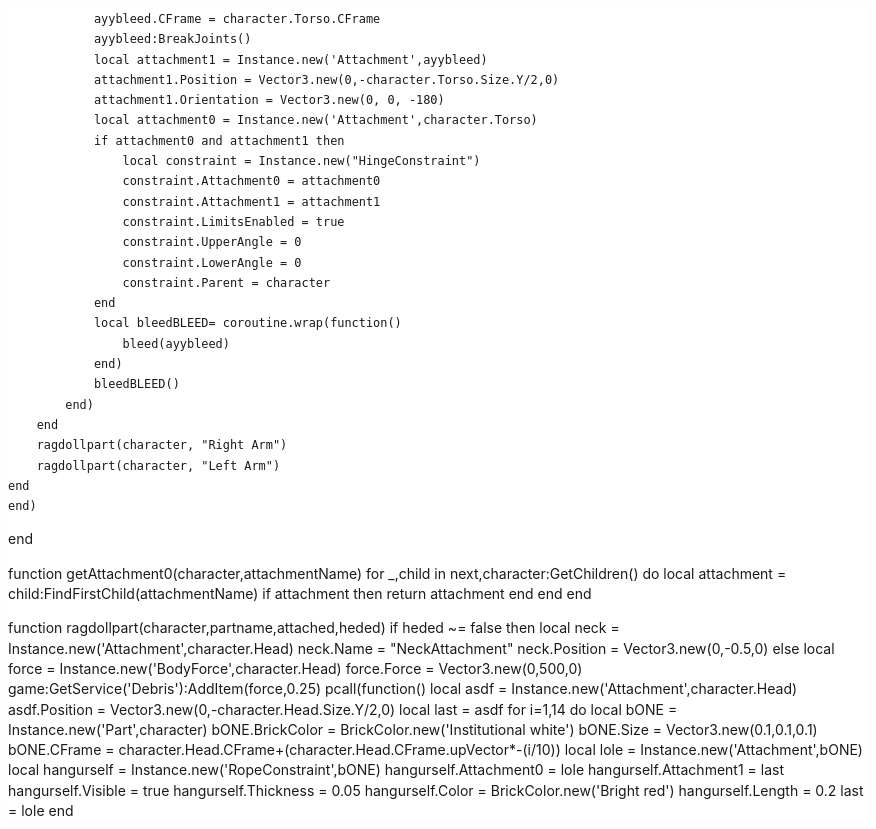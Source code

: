 				ayybleed.CFrame = character.Torso.CFrame
				ayybleed:BreakJoints()
				local attachment1 = Instance.new('Attachment',ayybleed)
				attachment1.Position = Vector3.new(0,-character.Torso.Size.Y/2,0)
				attachment1.Orientation = Vector3.new(0, 0, -180)
				local attachment0 = Instance.new('Attachment',character.Torso)
				if attachment0 and attachment1 then
					local constraint = Instance.new("HingeConstraint")
					constraint.Attachment0 = attachment0
					constraint.Attachment1 = attachment1
					constraint.LimitsEnabled = true
					constraint.UpperAngle = 0
					constraint.LowerAngle = 0
					constraint.Parent = character
				end
				local bleedBLEED= coroutine.wrap(function()
					bleed(ayybleed)
				end)
				bleedBLEED()
			end)
		end
		ragdollpart(character, "Right Arm")
		ragdollpart(character, "Left Arm")
	end
	end)
end

function getAttachment0(character,attachmentName)
	for _,child in next,character:GetChildren() do
		local attachment = child:FindFirstChild(attachmentName)
		if attachment then
			return attachment
		end
	end
end

function ragdollpart(character,partname,attached,heded)
	if heded ~= false then
		local neck = Instance.new('Attachment',character.Head)
		neck.Name = "NeckAttachment"
		neck.Position = Vector3.new(0,-0.5,0)
		else
			local force = Instance.new('BodyForce',character.Head)
			force.Force = Vector3.new(0,500,0)
			game:GetService('Debris'):AddItem(force,0.25)
			pcall(function()
			local asdf = Instance.new('Attachment',character.Head)
			asdf.Position = Vector3.new(0,-character.Head.Size.Y/2,0)
			local last = asdf
			for i=1,14 do
				local bONE = Instance.new('Part',character)
				bONE.BrickColor = BrickColor.new('Institutional white')
				bONE.Size = Vector3.new(0.1,0.1,0.1)
				bONE.CFrame = character.Head.CFrame+(character.Head.CFrame.upVector*-(i/10))
				local lole = Instance.new('Attachment',bONE)
				local hangurself = Instance.new('RopeConstraint',bONE)
				hangurself.Attachment0 = lole
				hangurself.Attachment1 = last
				hangurself.Visible = true
				hangurself.Thickness = 0.05
				hangurself.Color = BrickColor.new('Bright red')
				hangurself.Length = 0.2
				last = lole
			end